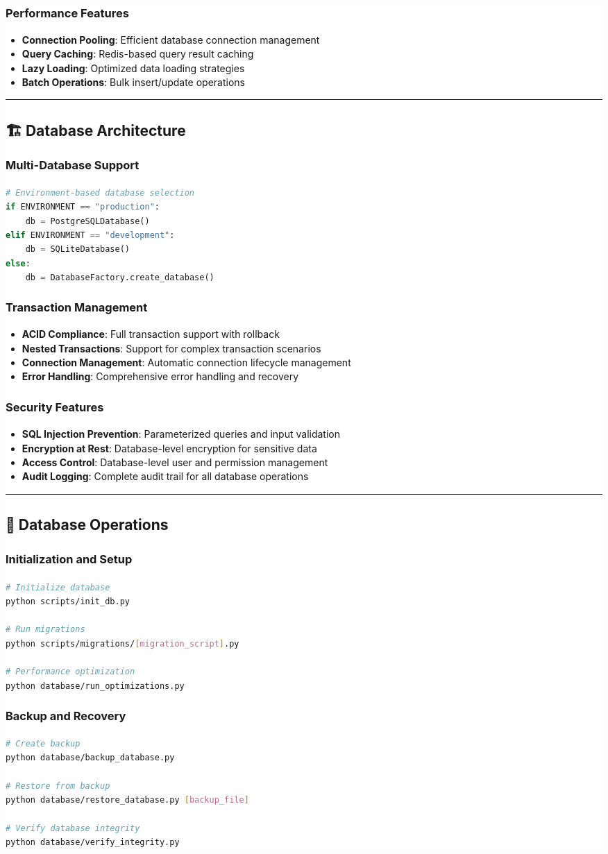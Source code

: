 ### **Performance Features**
- **Connection Pooling**: Efficient database connection management
- **Query Caching**: Redis-based query result caching
- **Lazy Loading**: Optimized data loading strategies
- **Batch Operations**: Bulk insert/update operations

---

## 🏗️ **Database Architecture**

### **Multi-Database Support**
```python
# Environment-based database selection
if ENVIRONMENT == "production":
    db = PostgreSQLDatabase()
elif ENVIRONMENT == "development":
    db = SQLiteDatabase()
else:
    db = DatabaseFactory.create_database()
```

### **Transaction Management**
- **ACID Compliance**: Full transaction support with rollback
- **Nested Transactions**: Support for complex transaction scenarios
- **Connection Management**: Automatic connection lifecycle management
- **Error Handling**: Comprehensive error handling and recovery

### **Security Features**
- **SQL Injection Prevention**: Parameterized queries and input validation
- **Encryption at Rest**: Database-level encryption for sensitive data
- **Access Control**: Database-level user and permission management
- **Audit Logging**: Complete audit trail for all database operations

---

## 🔧 **Database Operations**

### **Initialization and Setup**
```bash
# Initialize database
python scripts/init_db.py

# Run migrations
python scripts/migrations/[migration_script].py

# Performance optimization
python database/run_optimizations.py
```

### **Backup and Recovery**
```bash
# Create backup
python database/backup_database.py

# Restore from backup
python database/restore_database.py [backup_file]

# Verify database integrity
python database/verify_integrity.py
```
